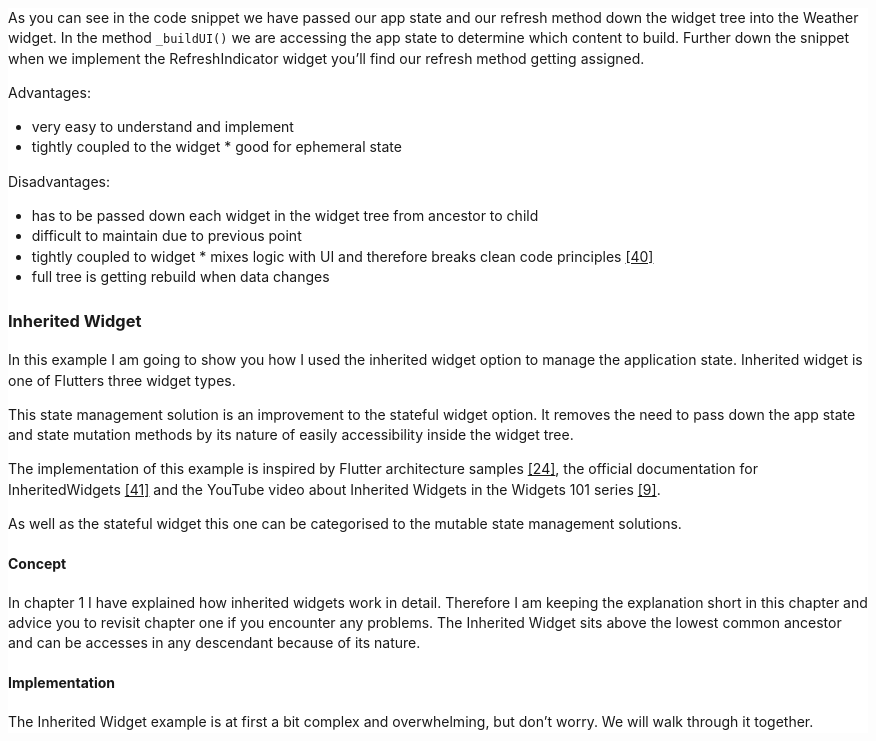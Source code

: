 As you can see in the code snippet we have passed our app state and our
refresh method down the widget tree into the Weather widget. In the
method `_buildUI()` we are accessing the app state to determine which
content to build. Further down the snippet when we implement the
RefreshIndicator widget you’ll find our refresh method getting assigned.

Advantages:

  - very easy to understand and implement
  - tightly coupled to the widget \* good for ephemeral state

Disadvantages:

  - has to be passed down each widget in the widget tree from ancestor
    to child
  - difficult to maintain due to previous point
  - tightly coupled to widget \* mixes logic with UI and therefore
    breaks clean code principles
    [\[40\]](https://blog.codemagic.io/flutter-tutorial-pros-and-cons-of-state-management-approaches/)
  - full tree is getting rebuild when data changes

### Inherited Widget

In this example I am going to show you how I used the inherited widget
option to manage the application state. Inherited widget is one of
Flutters three widget types.

This state management solution is an improvement to the stateful widget
option. It removes the need to pass down the app state and state
mutation methods by its nature of easily accessibility inside the widget
tree.

The implementation of this example is inspired by Flutter architecture
samples
[\[24\]](https://github.com/brianegan/flutter_architecture_samples), the
official documentation for InheritedWidgets
[\[41\]](https://api.flutter.dev/flutter/widgets/InheritedWidget-class.html)
and the YouTube video about Inherited Widgets in the Widgets 101 series
[\[9\]](https://www.youtube.com/watch?v=Zbm3hjPjQMk&list=PLOU2XLYxmsIJyiwUPCou_OVTpRIn_8UMd&index=4).

As well as the stateful widget this one can be categorised to the
mutable state management solutions.

#### Concept

In chapter 1 I have explained how inherited widgets work in detail.
Therefore I am keeping the explanation short in this chapter and advice
you to revisit chapter one if you encounter any problems. The Inherited
Widget sits above the lowest common ancestor and can be accesses in any
descendant because of its nature.

#### Implementation

The Inherited Widget example is at first a bit complex and overwhelming,
but don’t worry. We will walk through it together.
